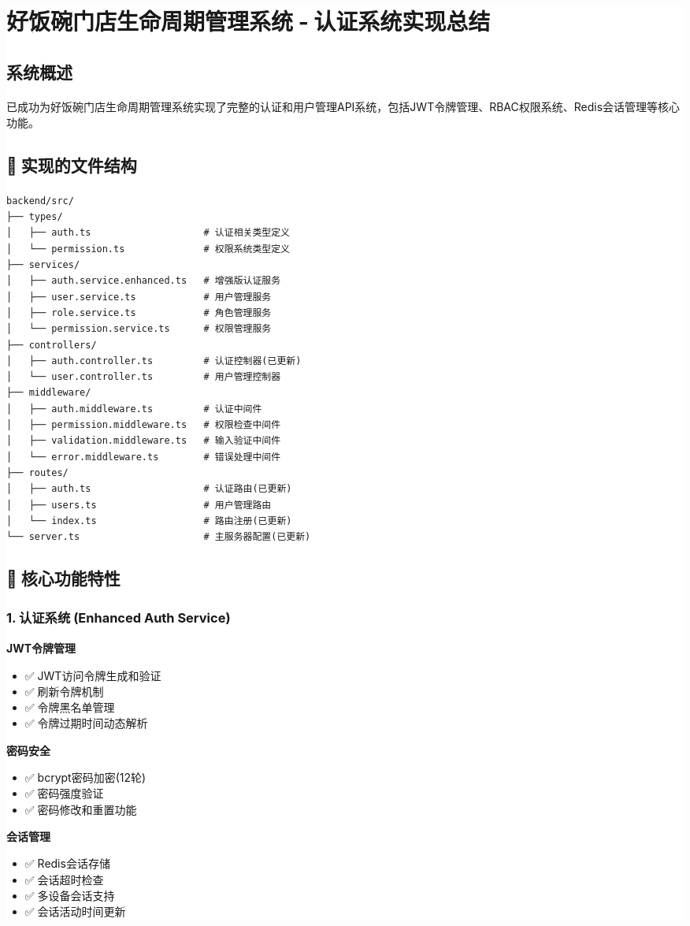 # 好饭碗门店生命周期管理系统 - 认证系统实现总结

## 系统概述

已成功为好饭碗门店生命周期管理系统实现了完整的认证和用户管理API系统，包括JWT令牌管理、RBAC权限系统、Redis会话管理等核心功能。

## 📁 实现的文件结构

```
backend/src/
├── types/
│   ├── auth.ts                    # 认证相关类型定义
│   └── permission.ts              # 权限系统类型定义
├── services/
│   ├── auth.service.enhanced.ts   # 增强版认证服务
│   ├── user.service.ts            # 用户管理服务
│   ├── role.service.ts            # 角色管理服务
│   └── permission.service.ts      # 权限管理服务
├── controllers/
│   ├── auth.controller.ts         # 认证控制器(已更新)
│   └── user.controller.ts         # 用户管理控制器
├── middleware/
│   ├── auth.middleware.ts         # 认证中间件
│   ├── permission.middleware.ts   # 权限检查中间件
│   ├── validation.middleware.ts   # 输入验证中间件
│   └── error.middleware.ts        # 错误处理中间件
├── routes/
│   ├── auth.ts                    # 认证路由(已更新)
│   ├── users.ts                   # 用户管理路由
│   └── index.ts                   # 路由注册(已更新)
└── server.ts                      # 主服务器配置(已更新)
```

## 🔐 核心功能特性

### 1. 认证系统 (Enhanced Auth Service)

**JWT令牌管理**
- ✅ JWT访问令牌生成和验证
- ✅ 刷新令牌机制
- ✅ 令牌黑名单管理
- ✅ 令牌过期时间动态解析

**密码安全**
- ✅ bcrypt密码加密(12轮)
- ✅ 密码强度验证
- ✅ 密码修改和重置功能

**会话管理**
- ✅ Redis会话存储
- ✅ 会话超时检查
- ✅ 多设备会话支持
- ✅ 会话活动时间更新
